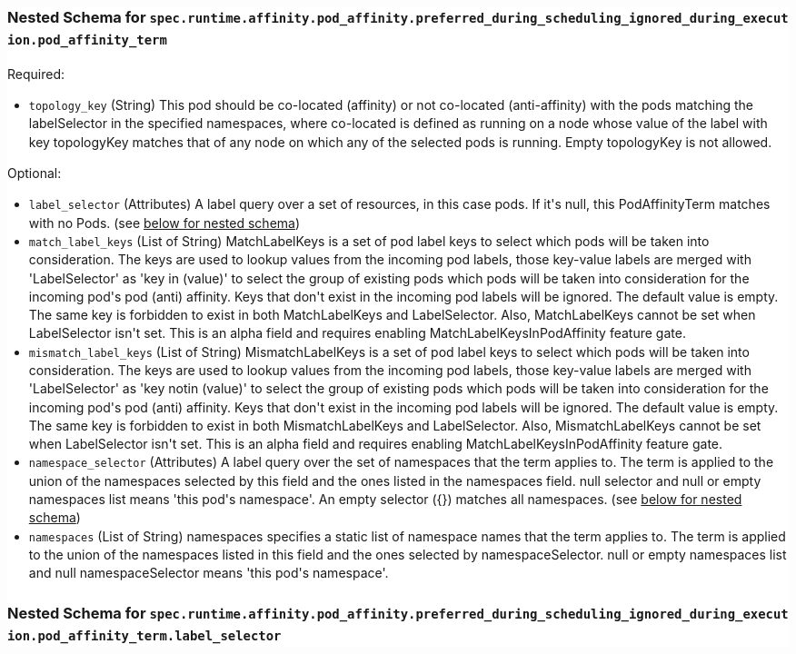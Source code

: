 <a id="nestedatt--spec--runtime--affinity--pod_affinity--preferred_during_scheduling_ignored_during_execution--pod_affinity_term"></a>
### Nested Schema for `spec.runtime.affinity.pod_affinity.preferred_during_scheduling_ignored_during_execution.pod_affinity_term`

Required:

- `topology_key` (String) This pod should be co-located (affinity) or not co-located (anti-affinity) with the pods matching the labelSelector in the specified namespaces, where co-located is defined as running on a node whose value of the label with key topologyKey matches that of any node on which any of the selected pods is running. Empty topologyKey is not allowed.

Optional:

- `label_selector` (Attributes) A label query over a set of resources, in this case pods. If it's null, this PodAffinityTerm matches with no Pods. (see [below for nested schema](#nestedatt--spec--runtime--affinity--pod_affinity--preferred_during_scheduling_ignored_during_execution--pod_affinity_term--label_selector))
- `match_label_keys` (List of String) MatchLabelKeys is a set of pod label keys to select which pods will be taken into consideration. The keys are used to lookup values from the incoming pod labels, those key-value labels are merged with 'LabelSelector' as 'key in (value)' to select the group of existing pods which pods will be taken into consideration for the incoming pod's pod (anti) affinity. Keys that don't exist in the incoming pod labels will be ignored. The default value is empty. The same key is forbidden to exist in both MatchLabelKeys and LabelSelector. Also, MatchLabelKeys cannot be set when LabelSelector isn't set. This is an alpha field and requires enabling MatchLabelKeysInPodAffinity feature gate.
- `mismatch_label_keys` (List of String) MismatchLabelKeys is a set of pod label keys to select which pods will be taken into consideration. The keys are used to lookup values from the incoming pod labels, those key-value labels are merged with 'LabelSelector' as 'key notin (value)' to select the group of existing pods which pods will be taken into consideration for the incoming pod's pod (anti) affinity. Keys that don't exist in the incoming pod labels will be ignored. The default value is empty. The same key is forbidden to exist in both MismatchLabelKeys and LabelSelector. Also, MismatchLabelKeys cannot be set when LabelSelector isn't set. This is an alpha field and requires enabling MatchLabelKeysInPodAffinity feature gate.
- `namespace_selector` (Attributes) A label query over the set of namespaces that the term applies to. The term is applied to the union of the namespaces selected by this field and the ones listed in the namespaces field. null selector and null or empty namespaces list means 'this pod's namespace'. An empty selector ({}) matches all namespaces. (see [below for nested schema](#nestedatt--spec--runtime--affinity--pod_affinity--preferred_during_scheduling_ignored_during_execution--pod_affinity_term--namespace_selector))
- `namespaces` (List of String) namespaces specifies a static list of namespace names that the term applies to. The term is applied to the union of the namespaces listed in this field and the ones selected by namespaceSelector. null or empty namespaces list and null namespaceSelector means 'this pod's namespace'.

<a id="nestedatt--spec--runtime--affinity--pod_affinity--preferred_during_scheduling_ignored_during_execution--pod_affinity_term--label_selector"></a>
### Nested Schema for `spec.runtime.affinity.pod_affinity.preferred_during_scheduling_ignored_during_execution.pod_affinity_term.label_selector`
